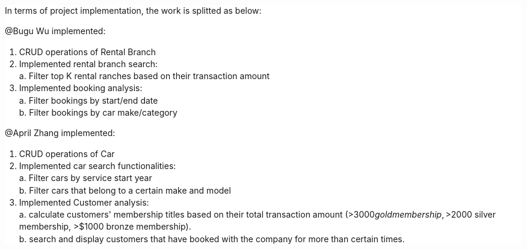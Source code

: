 In terms of project implementation, the work is splitted as below:  
  
@Bugu Wu implemented:
1. CRUD operations of Rental Branch  
2. Implemented rental branch search:  
   a. Filter top K rental ranches based on their transaction amount   
4. Implemented booking analysis:  
   a. Filter bookings by start/end date  
   b. Filter bookings by car make/category
         
@April Zhang implemented:
1. CRUD operations of Car  
2. Implemented car search functionalities:  
   a. Filter cars by service start year  
   b. Filter cars that belong to a certain make and model  
3. Implemented Customer analysis:  
   a. calculate customers' membership titles based on their total transaction amount (>$3000 gold membership, >$2000 silver membership, >$1000 bronze membership).  
   b. search and display customers that have booked with the company for more than certain times.
